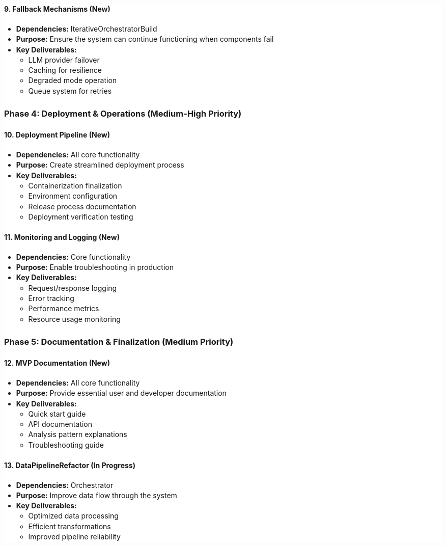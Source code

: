 #### 9. Fallback Mechanisms (New)

- **Dependencies:** IterativeOrchestratorBuild
- **Purpose:** Ensure the system can continue functioning when components fail
- **Key Deliverables:**
  - LLM provider failover
  - Caching for resilience
  - Degraded mode operation
  - Queue system for retries

### Phase 4: Deployment & Operations (Medium-High Priority)

#### 10. Deployment Pipeline (New)

- **Dependencies:** All core functionality
- **Purpose:** Create streamlined deployment process
- **Key Deliverables:**
  - Containerization finalization
  - Environment configuration
  - Release process documentation
  - Deployment verification testing

#### 11. Monitoring and Logging (New)

- **Dependencies:** Core functionality
- **Purpose:** Enable troubleshooting in production
- **Key Deliverables:**
  - Request/response logging
  - Error tracking
  - Performance metrics
  - Resource usage monitoring

### Phase 5: Documentation & Finalization (Medium Priority)

#### 12. MVP Documentation (New)

- **Dependencies:** All core functionality
- **Purpose:** Provide essential user and developer documentation
- **Key Deliverables:**
  - Quick start guide
  - API documentation
  - Analysis pattern explanations
  - Troubleshooting guide

#### 13. DataPipelineRefactor (In Progress)

- **Dependencies:** Orchestrator
- **Purpose:** Improve data flow through the system
- **Key Deliverables:**
  - Optimized data processing
  - Efficient transformations
  - Improved pipeline reliability
